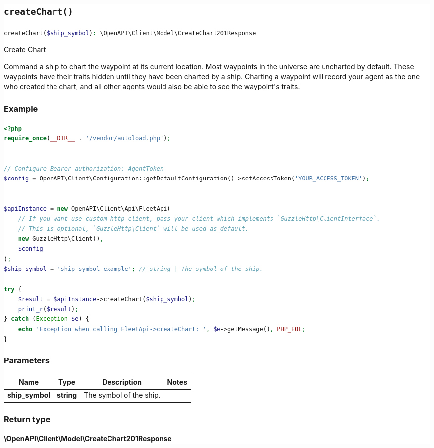 
## `createChart()`

```php
createChart($ship_symbol): \OpenAPI\Client\Model\CreateChart201Response
```

Create Chart

Command a ship to chart the waypoint at its current location.  Most waypoints in the universe are uncharted by default. These waypoints have their traits hidden until they have been charted by a ship.  Charting a waypoint will record your agent as the one who created the chart, and all other agents would also be able to see the waypoint's traits.

### Example

```php
<?php
require_once(__DIR__ . '/vendor/autoload.php');


// Configure Bearer authorization: AgentToken
$config = OpenAPI\Client\Configuration::getDefaultConfiguration()->setAccessToken('YOUR_ACCESS_TOKEN');


$apiInstance = new OpenAPI\Client\Api\FleetApi(
    // If you want use custom http client, pass your client which implements `GuzzleHttp\ClientInterface`.
    // This is optional, `GuzzleHttp\Client` will be used as default.
    new GuzzleHttp\Client(),
    $config
);
$ship_symbol = 'ship_symbol_example'; // string | The symbol of the ship.

try {
    $result = $apiInstance->createChart($ship_symbol);
    print_r($result);
} catch (Exception $e) {
    echo 'Exception when calling FleetApi->createChart: ', $e->getMessage(), PHP_EOL;
}
```

### Parameters

| Name | Type | Description  | Notes |
| ------------- | ------------- | ------------- | ------------- |
| **ship_symbol** | **string**| The symbol of the ship. | |

### Return type

[**\OpenAPI\Client\Model\CreateChart201Response**](../Model/CreateChart201Response.md)
